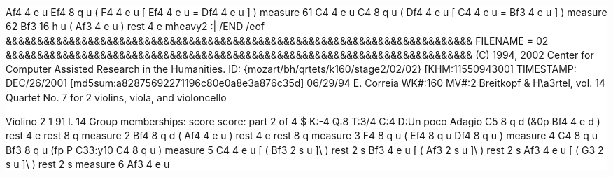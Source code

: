 Af4    4        e     u
Ef4    8        q     u        (
F4     4        e     u  [
Ef4    4        e     u  =
Df4    4        e     u  ]     )
measure 61
C4     4        e     u
C4     8        q     u        (
Df4    4        e     u  [
C4     4        e     u  =
Bf3    4        e     u  ]     )
measure 62
Bf3   16        h     u        (
Af3    4        e     u        )
rest   4        e
mheavy2         :|
/END
/eof
&&&&&&&&&&&&&&&&&&&&&&&&&&&&&&&&&&&&&&&&&&&&&&&&&&&&&&&&&&&&&&&&&&&&&&&&&&
FILENAME = 02
&&&&&&&&&&&&&&&&&&&&&&&&&&&&&&&&&&&&&&&&&&&&&&&&&&&&&&&&&&&&&&&&&&&&&&&&&&
(C) 1994, 2002 Center for Computer Assisted Research in the Humanities.
ID: {mozart/bh/qrtets/k160/stage2/02/02} [KHM:1155094300]
TIMESTAMP: DEC/26/2001 [md5sum:a82875692271196c80e0a8e3a876c35d]
06/29/94 E. Correia
WK#:160       MV#:2
Breitkopf & H\a3rtel, vol. 14
Quartet No. 7 for 2 violins, viola, and violoncello

Violino 2
1 91 l. 14
Group memberships: score
score: part 2 of 4
$  K:-4   Q:8   T:3/4  C:4  D:Un poco Adagio
C5     8        q     d        (&0p
Bf4    4        e     d        )
rest   4        e
rest   8        q
measure 2
Bf4    8        q     d        (
Af4    4        e     u        )
rest   4        e
rest   8        q
measure 3
F4     8        q     u        (
Ef4    8        q     u
Df4    8        q     u        )
measure 4
C4     8        q     u
Bf3    8        q     u        (fp
P C33:y10
C4     8        q     u        )
measure 5
C4     4        e     u  [     (
Bf3    2        s     u  ]\    )
rest   2        s
Bf3    4        e     u  [     (
Af3    2        s     u  ]\    )
rest   2        s
Af3    4        e     u  [     (
G3     2        s     u  ]\    )
rest   2        s
measure 6
Af3    4        e     u